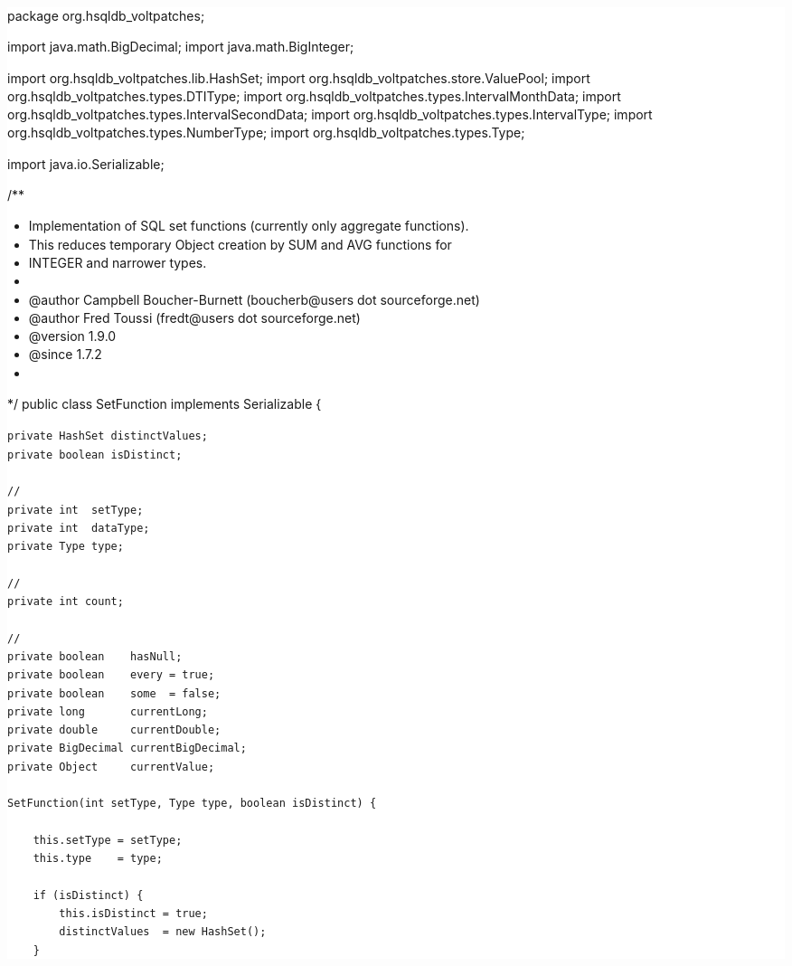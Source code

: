package org.hsqldb_voltpatches;

import java.math.BigDecimal;
import java.math.BigInteger;

import org.hsqldb_voltpatches.lib.HashSet;
import org.hsqldb_voltpatches.store.ValuePool;
import org.hsqldb_voltpatches.types.DTIType;
import org.hsqldb_voltpatches.types.IntervalMonthData;
import org.hsqldb_voltpatches.types.IntervalSecondData;
import org.hsqldb_voltpatches.types.IntervalType;
import org.hsqldb_voltpatches.types.NumberType;
import org.hsqldb_voltpatches.types.Type;

import java.io.Serializable;

/**
 * Implementation of SQL set functions (currently only aggregate functions).
 * This reduces temporary Object creation by SUM and AVG functions for
 * INTEGER and narrower types.
 *
 * @author Campbell Boucher-Burnett (boucherb@users dot sourceforge.net)
 * @author Fred Toussi (fredt@users dot sourceforge.net)
 * @version 1.9.0
 * @since 1.7.2
 *
 */
public class SetFunction implements Serializable {

    private HashSet distinctValues;
    private boolean isDistinct;

    //
    private int  setType;
    private int  dataType;
    private Type type;

    //
    private int count;

    //
    private boolean    hasNull;
    private boolean    every = true;
    private boolean    some  = false;
    private long       currentLong;
    private double     currentDouble;
    private BigDecimal currentBigDecimal;
    private Object     currentValue;

    SetFunction(int setType, Type type, boolean isDistinct) {

        this.setType = setType;
        this.type    = type;

        if (isDistinct) {
            this.isDistinct = true;
            distinctValues  = new HashSet();
        }
